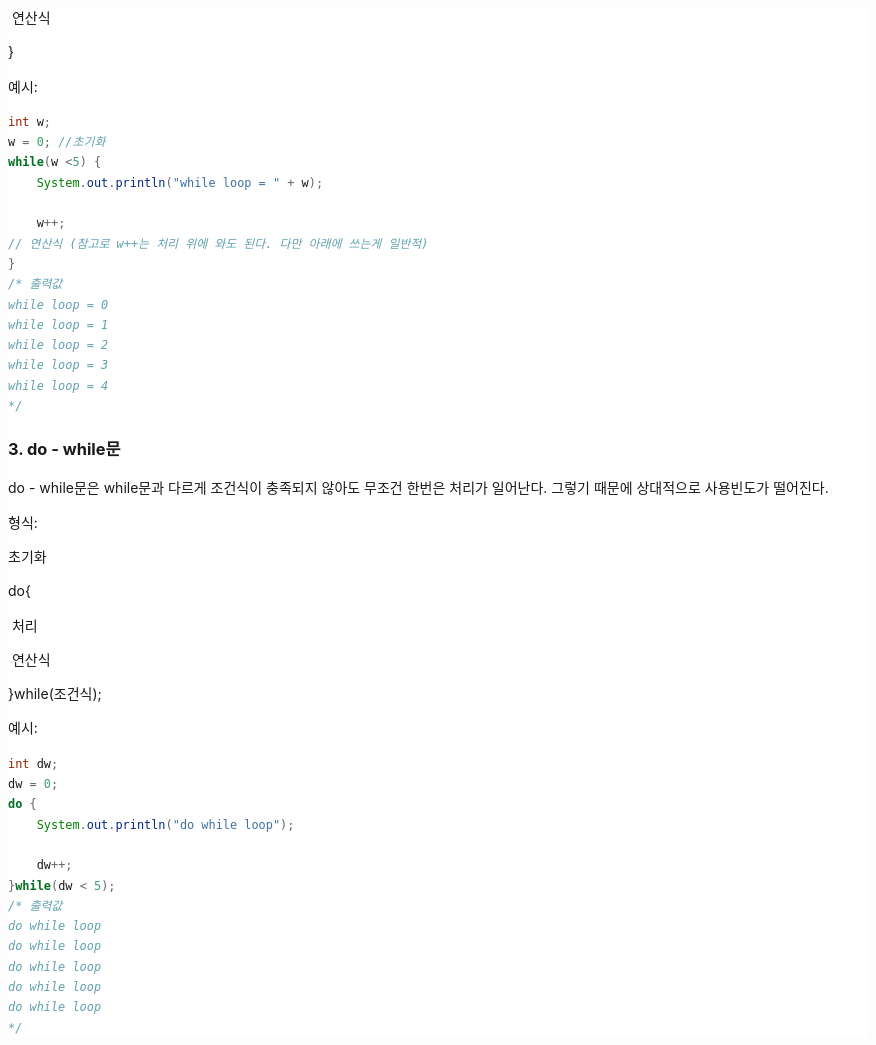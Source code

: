 ​			연산식

}



예시:

```java
int w; 
w = 0; //초기화
while(w <5) {
	System.out.println("while loop = " + w);
			
	w++;	
// 연산식 (참고로 w++는 처리 위에 와도 된다. 다만 아래에 쓰는게 일반적)
}
/* 출력값
while loop = 0
while loop = 1
while loop = 2
while loop = 3
while loop = 4
*/
```

 

### 3. do - while문

do - while문은 while문과 다르게 조건식이 충족되지 않아도 무조건 한번은 처리가 일어난다. 그렇기 때문에 상대적으로 사용빈도가 떨어진다. 

형식:

초기화

do{

​			처리

​			연산식

}while(조건식);



예시:

```java
int dw;
dw = 0;
do {
	System.out.println("do while loop");
		
	dw++;
}while(dw < 5);
/* 출력값
do while loop
do while loop
do while loop
do while loop
do while loop
*/
```
